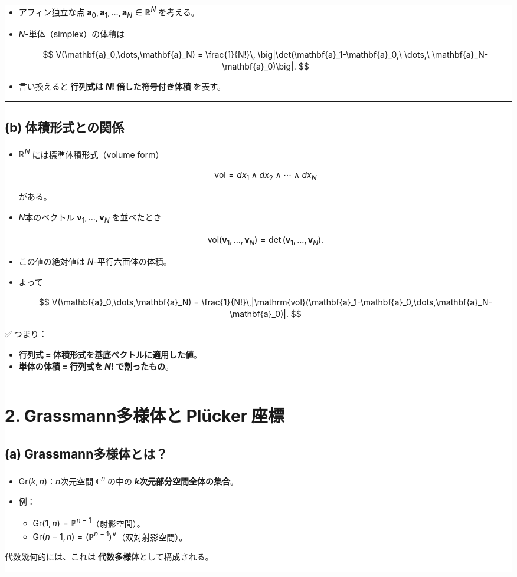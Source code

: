 * アフィン独立な点
  $\mathbf{a}_0, \mathbf{a}_1, \dots, \mathbf{a}_N \in \mathbb{R}^N$ を考える。
* $N$-単体（simplex）の体積は

  $$
  V(\mathbf{a}_0,\dots,\mathbf{a}_N)
  = \frac{1}{N!}\, \big|\det(\mathbf{a}_1-\mathbf{a}_0,\ \dots,\ \mathbf{a}_N-\mathbf{a}_0)\big|.
  $$
* 言い換えると **行列式は $N!$ 倍した符号付き体積** を表す。

---

## (b) 体積形式との関係

* $\mathbb{R}^N$ には標準体積形式（volume form）

  $$
  \mathrm{vol} = dx_1 \wedge dx_2 \wedge \cdots \wedge dx_N
  $$

  がある。
* $N$本のベクトル $\mathbf{v}_1,\dots,\mathbf{v}_N$ を並べたとき

  $$
  \mathrm{vol}(\mathbf{v}_1,\dots,\mathbf{v}_N) = \det(\mathbf{v}_1,\dots,\mathbf{v}_N).
  $$
* この値の絶対値は $N$-平行六面体の体積。
* よって

  $$
  V(\mathbf{a}_0,\dots,\mathbf{a}_N) = \frac{1}{N!}\,|\mathrm{vol}(\mathbf{a}_1-\mathbf{a}_0,\dots,\mathbf{a}_N-\mathbf{a}_0)|.
  $$

✅ つまり：

* **行列式 = 体積形式を基底ベクトルに適用した値**。
* **単体の体積 = 行列式を $N!$ で割ったもの**。

---

# 2. Grassmann多様体と Plücker 座標

## (a) Grassmann多様体とは？

* $\mathrm{Gr}(k,n)$：$n$次元空間 $\mathbb{C}^n$ の中の **$k$次元部分空間全体の集合**。
* 例：

  * $\mathrm{Gr}(1,n) = \mathbb{P}^{n-1}$（射影空間）。
  * $\mathrm{Gr}(n-1,n) = (\mathbb{P}^{n-1})^\vee$（双対射影空間）。

代数幾何的には、これは **代数多様体**として構成される。

---
